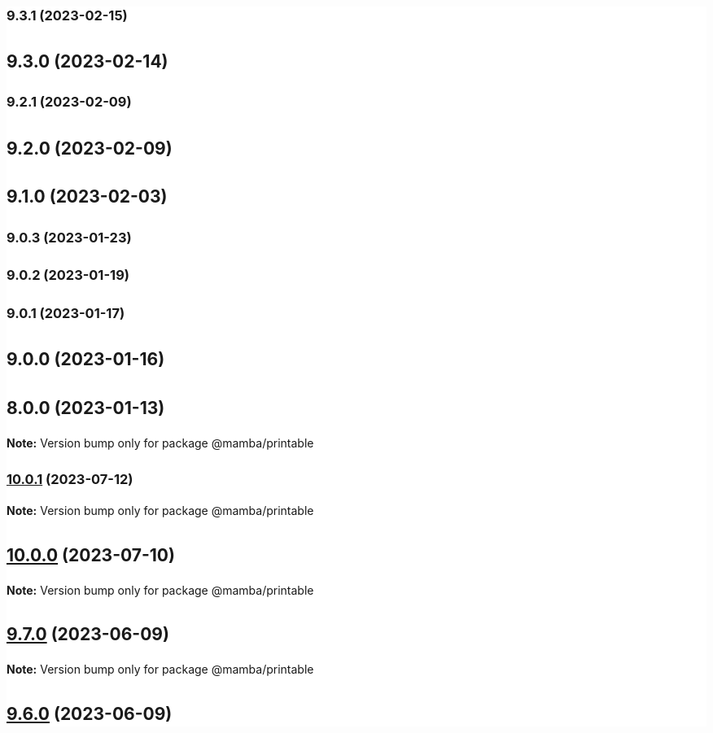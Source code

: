 ### 9.3.1 (2023-02-15)

## 9.3.0 (2023-02-14)

### 9.2.1 (2023-02-09)

## 9.2.0 (2023-02-09)

## 9.1.0 (2023-02-03)

### 9.0.3 (2023-01-23)

### 9.0.2 (2023-01-19)

### 9.0.1 (2023-01-17)

## 9.0.0 (2023-01-16)

## 8.0.0 (2023-01-13)

**Note:** Version bump only for package @mamba/printable





### [10.0.1](https://github.com/stone-payments/pos-mamba-sdk/compare/v10.0.0...v10.0.1) (2023-07-12)

**Note:** Version bump only for package @mamba/printable





## [10.0.0](https://github.com/stone-payments/pos-mamba-sdk/compare/v9.7.0...v10.0.0) (2023-07-10)

**Note:** Version bump only for package @mamba/printable





## [9.7.0](https://github.com/stone-payments/pos-mamba-sdk/compare/v9.6.0...v9.7.0) (2023-06-09)

**Note:** Version bump only for package @mamba/printable





## [9.6.0](https://github.com/stone-payments/pos-mamba-sdk/compare/v9.5.1...v9.6.0) (2023-06-09)
